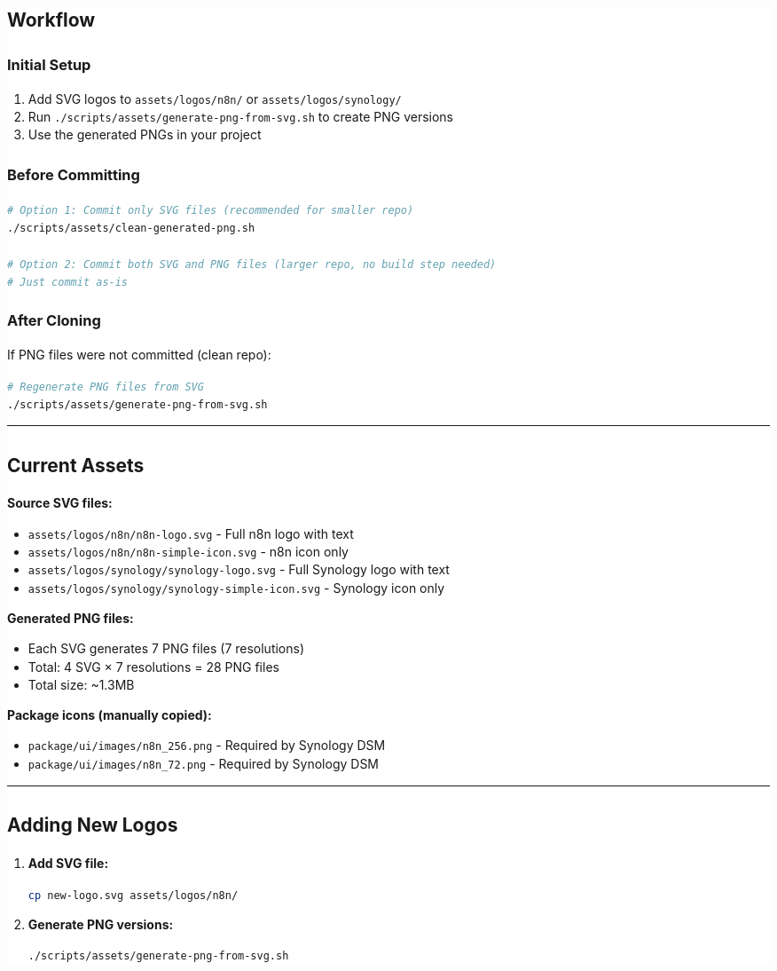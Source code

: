 ## Workflow

### Initial Setup
1. Add SVG logos to `assets/logos/n8n/` or `assets/logos/synology/`
2. Run `./scripts/assets/generate-png-from-svg.sh` to create PNG versions
3. Use the generated PNGs in your project

### Before Committing
```bash
# Option 1: Commit only SVG files (recommended for smaller repo)
./scripts/assets/clean-generated-png.sh

# Option 2: Commit both SVG and PNG files (larger repo, no build step needed)
# Just commit as-is
```

### After Cloning
If PNG files were not committed (clean repo):
```bash
# Regenerate PNG files from SVG
./scripts/assets/generate-png-from-svg.sh
```

---

## Current Assets

**Source SVG files:**
- `assets/logos/n8n/n8n-logo.svg` - Full n8n logo with text
- `assets/logos/n8n/n8n-simple-icon.svg` - n8n icon only
- `assets/logos/synology/synology-logo.svg` - Full Synology logo with text
- `assets/logos/synology/synology-simple-icon.svg` - Synology icon only

**Generated PNG files:**
- Each SVG generates 7 PNG files (7 resolutions)
- Total: 4 SVG × 7 resolutions = 28 PNG files
- Total size: ~1.3MB

**Package icons (manually copied):**
- `package/ui/images/n8n_256.png` - Required by Synology DSM
- `package/ui/images/n8n_72.png` - Required by Synology DSM

---

## Adding New Logos

1. **Add SVG file:**
   ```bash
   cp new-logo.svg assets/logos/n8n/
   ```

2. **Generate PNG versions:**
   ```bash
   ./scripts/assets/generate-png-from-svg.sh
   ```
